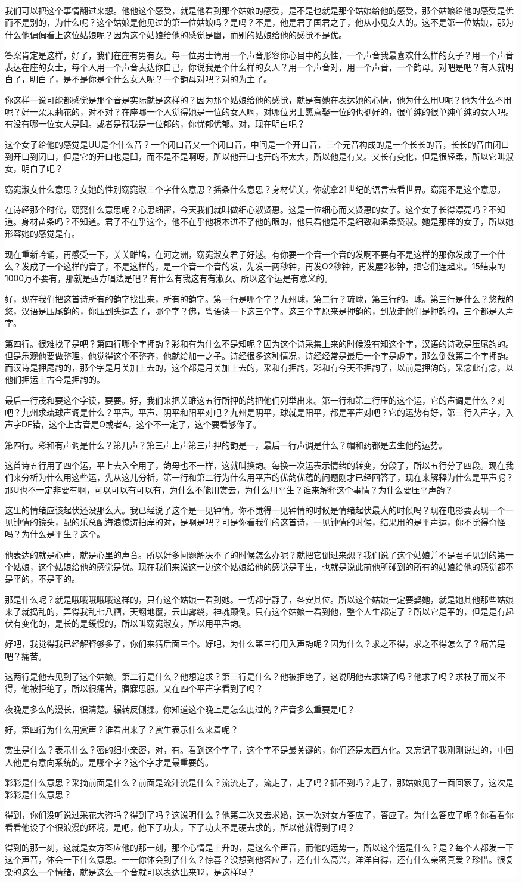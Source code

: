 我们可以把这个事情翻过来想。他他这个感受，就是他看到那个姑娘的感受，是不是也就是那个姑娘给他的感受，那个姑娘给他的感受是优而不是别的，为什么呢？这个姑娘是他见过的第一位姑娘吗？是吗？不是，他是君子国君之子，他从小见女人的。这不是第一位姑娘，那为什么他偏偏看上这位姑娘呢？因为这个姑娘给他的感觉是幽，而别的姑娘给他的感觉不是优。

答案肯定是这样，好了，我们在座有男有女。每一位男士请用一个声音形容你心目中的女性，一个声音我最喜欢什么样的女子？用一个声音表达在座的女士，每个人用一个声音表达你自己，你说我是个什么样的女人？用一个声音对，用一个声音，一个韵母。对吧是吧？有人就明白了，明白了，是不是你是个什么女人呢？一个韵母对吧？对的为主了。

你这样一说可能都感觉是那个音是实际就是这样的？因为那个姑娘给他的感觉，就是有她在表达她的心情，他为什么用U呢？他为什么不用呢？好一朵茉莉花的，对不对？在座哪一个人觉得她是一位的女人啊，对哪位男士愿意娶一位的也挺好的，很单纯的很单纯单纯的女人吧。有没有哪一位女人是凹。或者是预我是一位郁的，你忧郁忧郁。对，现在明白吧？

这个女子给他的感觉是UU是个什么音？一个闭口音又一个闭口音，中间是一个开口音，三个元音构成的是一个长长的音，长长的音由闭口到开口到闭口，但是它的开口也是凹，而不是不是啊呀，所以他开口也开的不太大，所以他是有又。又长有变化，但是很轻柔，所以它叫淑女，明白了吧？

窈窕淑女什么意思？女她的性别窈窕淑三个字什么意思？摇条什么意思？身材优美，你就拿21世纪的语言去看世界。窈窕不是这个意思。

在诗经那个时代，窈窕什么意思呢？心思细密，今天我们就叫做细心淑贤惠。这是一位细心而又贤惠的女子。这个女子长得漂亮吗？不知道。身材苗条吗？不知道。君子不在乎这个，他不在乎他根本进不了他的眼的，他只看他是不是细致和温柔贤淑。她是那样的女子，所以她形容她的感觉是有。

现在重新吟诵，再感受一下，关关雎鸠，在河之洲，窈窕淑女君子好逑。有你要一个音一个音的发啊不要有不是这样的那你发成了一个什么？发成了一个这样的音了，不是这样的，是一个音一个音的发，先发一两秒钟，再发O2秒钟，再发屋2秒钟，把它们连起来。15结束的1000万不要有，那就是西方唱法是吧？有什么有我这有有淑女。所以这个运是有意义的。

好，现在我们把这首诗所有的韵字找出来，所有的韵字。第一行是哪个字？九州球，第二行？琉球，第三行的。球。第三行是什么？悠哉的悠，汉语是压尾韵的，你压到头运去了，哪个字？佛，粤语读一下这三个字。这三个字原来是押韵的，到放走他们是押韵的，三个都是入声字。

第四行。很难找了是吧？第四行哪个字押韵？彩和有为什么不是知呢？因为这个诗采集上来的时候没有知这个字，汉语的诗歌是压尾韵的。但是乐观他要做整理，他觉得这个不整齐，他就给加一之子。诗经很多这种情况，诗经经常是最后一个字是虚字，那么倒数第二个字押韵。而汉诗是押尾韵的，那个字是月关加上去的，这个都是月关加上去的，采和有押韵，彩和有今天不押韵了，以前是押韵的，采念此有念，以他们押运上古今是押韵的。

最后一行茂和要这个字读，要要。好，我们来把关雎这五行所押的韵把他们列举出来。第一行和第二行压的这个运，它的声调是什么？对吧？九州求琉球声调是什么？平声。平声、阴平和阳平对吧？九州是阴平，球就是阳平，都是平声对吧？它的运势有好，第三行入声字，入声字DF错，这个上古音是O或者A，这个不一定了，这个要看够你了。

第四行。彩和有声调是什么？第几声？第三声上声第三声押的韵是一，最后一行声调是什么？帽和药都是去生他的运势。

这首诗五行用了四个运，平上去入全用了，韵母也不一样，这就叫换韵。每换一次运表示情绪的转变，分段了，所以五行分了四段。现在我们来分析为什么用这些运，先从这儿分析，第一行和第二行为什么用平声的优韵优蕴的问题刚才已经回答了，现在来解释为什么是平声呢？那U也不一定非要有啊，可以可以有可以有，为什么不能用赏去，为什么用平生？谁来解释这个事情？为什么要压平声韵？

这里的情绪应该起伏还没那么大。我已经说了这个是一见钟情。你不觉得一见钟情的时候是情绪起伏最大的时候吗？现在电影要表现一个一见钟情的镜头，配的乐总配海浪惊涛拍岸的对，是啊是吧？可是你看我们的这首诗，一见钟情的时候，结果用的是平声运，你不觉得奇怪吗？为什么是平生？这个。

他表达的就是心声，就是心里的声音。所以好多问题解决不了的时候怎么办呢？就把它倒过来想？我们说了这个姑娘并不是君子见到的第一个姑娘，这个姑娘给他的感觉是优。现在我们来说这一边这个姑娘给他的感觉是平生，也就是说此前他所碰到的所有的姑娘给他的感觉都不是平的，不是平的。

那是什么呢？就是哦哦哦哦哦这样的，只有这个姑娘一看到她。一切都宁静了，各安其位。所以这个姑娘一定要娶她，就是她其他那些姑娘来了就捣乱的，弄得我乱七八糟，天翻地覆，云山雾绕，神魂颠倒。只有这个姑娘一看到他，整个人生都定了？所以它是平的，但是是有起伏有变化的，是长的是缓慢的，所以叫窈窕淑女，所以用平声韵。

好吧，我觉得我已经解释够多了，你们来猜后面三个。好吧，为什么第三行用入声韵呢？因为什么？求之不得，求之不得怎么了？痛苦是吧？痛苦。

这两行是他去见到了这个姑娘。第二行是什么？他想追求？第三行是什么？他被拒绝了，这说明他去求婚了吗？他求了吗？求枝了而又不得，他被拒绝了，所以很痛苦，寤寐思服。又在四个平声字看到了吗？

夜晚是多么的漫长，很清楚。辗转反侧操。你知道这个晚上是怎么度过的？声音多么重要是吧？

好，第四行为什么用赏声？谁看出来了？赏生表示什么来着呢？

赏生是什么？表示什么？密的细小亲密，对，有。看到这个字了，这个字不是最关键的，你们还是太西方化。又忘记了我刚刚说过的，中国人他是有意向系统的。是哪个字？这个字才是最重要的。

彩彩是什么意思？采摘前面是什么？前面是流汁流是什么？流流走了，流走了，走了吗？抓不到吗？走了，那姑娘见了一面回家了，这次是彩彩是什么意思？

得到，你们没听说过采花大盗吗？得到了吗？这说明什么？他第二次又去求婚，这一次对女方答应了，答应了。为什么答应了呢？你看看你看看他设了个很浪漫的环境，是吧，他下了功夫，下了功夫不是硬去求的，所以他就得到了吗？

得到的那一刻，这就是女方答应他的那一刻，那个心情是上升的，是这么个声音，而他的运势一，所以这个运是什么？是？每个人都发一下这个声音，体会一下什么意思。一一你体会到了什么？惊喜？没想到他答应了，还有什么高兴，洋洋自得，还有什么亲密真爱？珍惜。很复杂的这么一个情绪，就是这么一个音就可以表达出来12，是这样吗？
